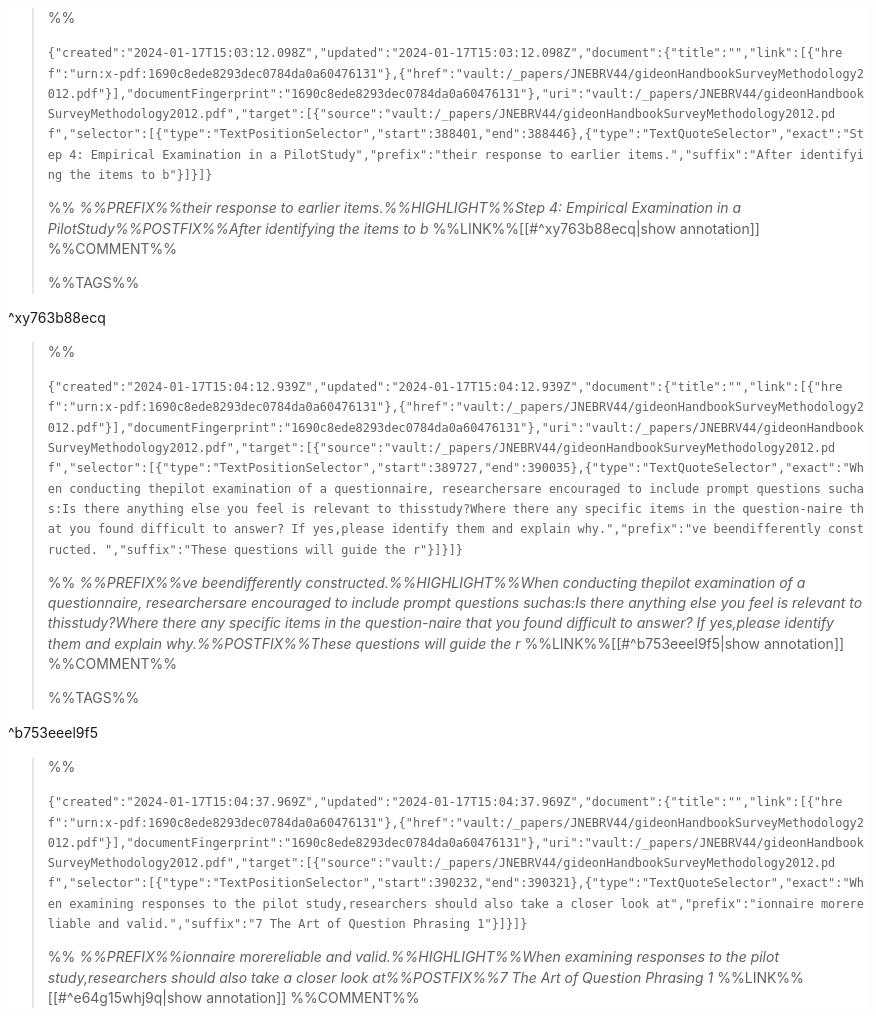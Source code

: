 
>%%
>```annotation-json
>{"created":"2024-01-17T15:03:12.098Z","updated":"2024-01-17T15:03:12.098Z","document":{"title":"","link":[{"href":"urn:x-pdf:1690c8ede8293dec0784da0a60476131"},{"href":"vault:/_papers/JNEBRV44/gideonHandbookSurveyMethodology2012.pdf"}],"documentFingerprint":"1690c8ede8293dec0784da0a60476131"},"uri":"vault:/_papers/JNEBRV44/gideonHandbookSurveyMethodology2012.pdf","target":[{"source":"vault:/_papers/JNEBRV44/gideonHandbookSurveyMethodology2012.pdf","selector":[{"type":"TextPositionSelector","start":388401,"end":388446},{"type":"TextQuoteSelector","exact":"Step 4: Empirical Examination in a PilotStudy","prefix":"their response to earlier items.","suffix":"After identifying the items to b"}]}]}
>```
>%%
>*%%PREFIX%%their response to earlier items.%%HIGHLIGHT%%Step 4: Empirical Examination in a PilotStudy%%POSTFIX%%After identifying the items to b*
>%%LINK%%[[#^xy763b88ecq|show annotation]]
>%%COMMENT%%
>
>%%TAGS%%
>
^xy763b88ecq


>%%
>```annotation-json
>{"created":"2024-01-17T15:04:12.939Z","updated":"2024-01-17T15:04:12.939Z","document":{"title":"","link":[{"href":"urn:x-pdf:1690c8ede8293dec0784da0a60476131"},{"href":"vault:/_papers/JNEBRV44/gideonHandbookSurveyMethodology2012.pdf"}],"documentFingerprint":"1690c8ede8293dec0784da0a60476131"},"uri":"vault:/_papers/JNEBRV44/gideonHandbookSurveyMethodology2012.pdf","target":[{"source":"vault:/_papers/JNEBRV44/gideonHandbookSurveyMethodology2012.pdf","selector":[{"type":"TextPositionSelector","start":389727,"end":390035},{"type":"TextQuoteSelector","exact":"When conducting thepilot examination of a questionnaire, researchersare encouraged to include prompt questions suchas:Is there anything else you feel is relevant to thisstudy?Where there any specific items in the question-naire that you found difficult to answer? If yes,please identify them and explain why.","prefix":"ve beendifferently constructed. ","suffix":"These questions will guide the r"}]}]}
>```
>%%
>*%%PREFIX%%ve beendifferently constructed.%%HIGHLIGHT%%When conducting thepilot examination of a questionnaire, researchersare encouraged to include prompt questions suchas:Is there anything else you feel is relevant to thisstudy?Where there any specific items in the question-naire that you found difficult to answer? If yes,please identify them and explain why.%%POSTFIX%%These questions will guide the r*
>%%LINK%%[[#^b753eeel9f5|show annotation]]
>%%COMMENT%%
>
>%%TAGS%%
>
^b753eeel9f5


>%%
>```annotation-json
>{"created":"2024-01-17T15:04:37.969Z","updated":"2024-01-17T15:04:37.969Z","document":{"title":"","link":[{"href":"urn:x-pdf:1690c8ede8293dec0784da0a60476131"},{"href":"vault:/_papers/JNEBRV44/gideonHandbookSurveyMethodology2012.pdf"}],"documentFingerprint":"1690c8ede8293dec0784da0a60476131"},"uri":"vault:/_papers/JNEBRV44/gideonHandbookSurveyMethodology2012.pdf","target":[{"source":"vault:/_papers/JNEBRV44/gideonHandbookSurveyMethodology2012.pdf","selector":[{"type":"TextPositionSelector","start":390232,"end":390321},{"type":"TextQuoteSelector","exact":"When examining responses to the pilot study,researchers should also take a closer look at","prefix":"ionnaire morereliable and valid.","suffix":"7 The Art of Question Phrasing 1"}]}]}
>```
>%%
>*%%PREFIX%%ionnaire morereliable and valid.%%HIGHLIGHT%%When examining responses to the pilot study,researchers should also take a closer look at%%POSTFIX%%7 The Art of Question Phrasing 1*
>%%LINK%%[[#^e64g15whj9q|show annotation]]
>%%COMMENT%%
